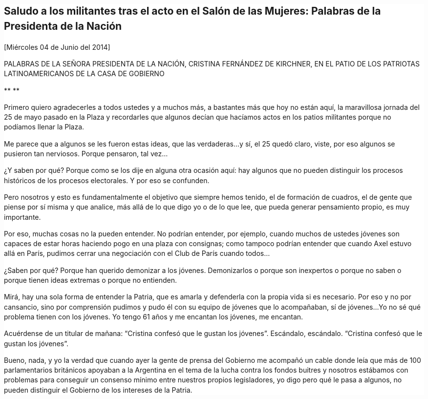 Saludo a los militantes tras el acto en el Salón de las Mujeres: Palabras de la Presidenta de la Nación
-------------------------------------------------------------------------------------------------------

[Miércoles 04 de Junio del 2014]

PALABRAS DE LA SEÑORA PRESIDENTA DE LA NACIÓN, CRISTINA FERNÁNDEZ DE
KIRCHNER, EN EL PATIO DE LOS PATRIOTAS LATINOAMERICANOS DE LA CASA DE
GOBIERNO

** **

Primero quiero agradecerles a todos ustedes y a muchos más, a bastantes
más que hoy no están aquí, la maravillosa jornada del 25 de mayo pasado
en la Plaza y recordarles que algunos decían que hacíamos actos en los
patios militantes porque no podíamos llenar la Plaza.

Me parece que a algunos se les fueron estas ideas, que las verdaderas…y
sí, el 25 quedó claro, viste, por eso algunos se pusieron tan nerviosos.
Porque pensaron, tal vez…

¿Y saben por qué? Porque como se los dije en alguna otra ocasión aquí:
hay algunos que no pueden distinguir los procesos históricos de los
procesos electorales. Y por eso se confunden.

Pero nosotros y esto es fundamentalmente el objetivo que siempre hemos
tenido, el de formación de cuadros, el de gente que piense por sí misma
y que analice, más allá de lo que digo yo o de lo que lee, que pueda
generar pensamiento propio, es muy importante.

Por eso, muchas cosas no la pueden entender. No podrían entender, por
ejemplo, cuando muchos de ustedes jóvenes son capaces de estar horas
haciendo pogo en una plaza con consignas; como tampoco podrían entender
que cuando Axel estuvo allá en París, pudimos cerrar una negociación con
el Club de París cuando todos…

¿Saben por qué? Porque han querido demonizar a los jóvenes. Demonizarlos
o porque son inexpertos o porque no saben o porque tienen ideas extremas
o porque no entienden.

Mirá, hay una sola forma de entender la Patria, que es amarla y
defenderla con la propia vida si es necesario. Por eso y no por
cansancio, sino por comprensión pudimos y pudo él con su equipo de
jóvenes que lo acompañaban, sí de jóvenes…Yo no sé qué problema tienen
con los jóvenes. Yo tengo 61 años y me encantan los jóvenes, me
encantan.

Acuérdense de un titular de mañana: “Cristina confesó que le gustan los
jóvenes”. Escándalo, escándalo. “Cristina confesó que le gustan los
jóvenes”.

Bueno, nada, y yo la verdad que cuando ayer la gente de prensa del
Gobierno me acompañó un cable donde leía que más de 100 parlamentarios
británicos apoyaban a la Argentina en el tema de la lucha contra los
fondos buitres y nosotros estábamos con problemas para conseguir un
consenso mínimo entre nuestros propios legisladores, yo digo pero qué le
pasa a algunos, no pueden distinguir el Gobierno de los intereses de la
Patria.
